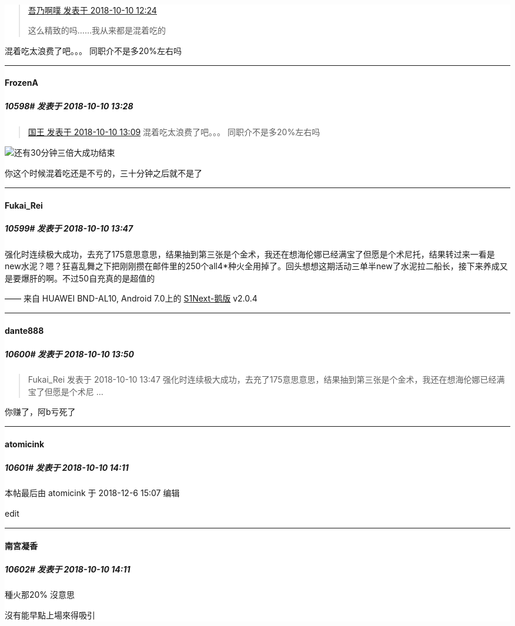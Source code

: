 <blockquote><a href="httphttps://bbs.saraba1st.com/2b/forum.php?mod=redirect&amp;goto=findpost&amp;pid=41218685&amp;ptid=1712412" target="_blank">吾乃啊噗 发表于 2018-10-10 12:24</a>

这么精致的吗……我从来都是混着吃的</blockquote>
混着吃太浪费了吧。。。 同职介不是多20%左右吗

*****

####  FrozenA  
##### 10598#       发表于 2018-10-10 13:28

<blockquote><a href="httphttps://bbs.saraba1st.com/2b/forum.php?mod=redirect&amp;goto=findpost&amp;pid=41219149&amp;ptid=1712412" target="_blank">国王 发表于 2018-10-10 13:09</a>
混着吃太浪费了吧。。。 同职介不是多20%左右吗</blockquote>
<img src="https://static.saraba1st.com/image/smiley/face2017/064.png" referrerpolicy="no-referrer">还有30分钟三倍大成功结束

你这个时候混着吃还是不亏的，三十分钟之后就不是了

*****

####  Fukai_Rei  
##### 10599#       发表于 2018-10-10 13:47

强化时连续极大成功，去充了175意思意思，结果抽到第三张是个金术，我还在想海伦娜已经满宝了但愿是个术尼托，结果转过来一看是new水泥？嗯？狂喜乱舞之下把刚刚攒在邮件里的250个all4*种火全用掉了。回头想想这期活动三单半new了水泥拉二船长，接下来养成又是要爆肝的啊。不过50自充真的是超值的

—— 来自 HUAWEI BND-AL10, Android 7.0上的 [S1Next-鹅版](https://github.com/ykrank/S1-Next/releases) v2.0.4

*****

####  dante888  
##### 10600#       发表于 2018-10-10 13:50

<blockquote>Fukai_Rei 发表于 2018-10-10 13:47
强化时连续极大成功，去充了175意思意思，结果抽到第三张是个金术，我还在想海伦娜已经满宝了但愿是个术尼 ...</blockquote>
你赚了，阿b亏死了

*****

####  atomicink  
##### 10601#       发表于 2018-10-10 14:11

 本帖最后由 atomicink 于 2018-12-6 15:07 编辑 

edit

*****

####  南宮凝香  
##### 10602#       发表于 2018-10-10 14:11

種火那20% 沒意思

沒有能早點上場來得吸引
